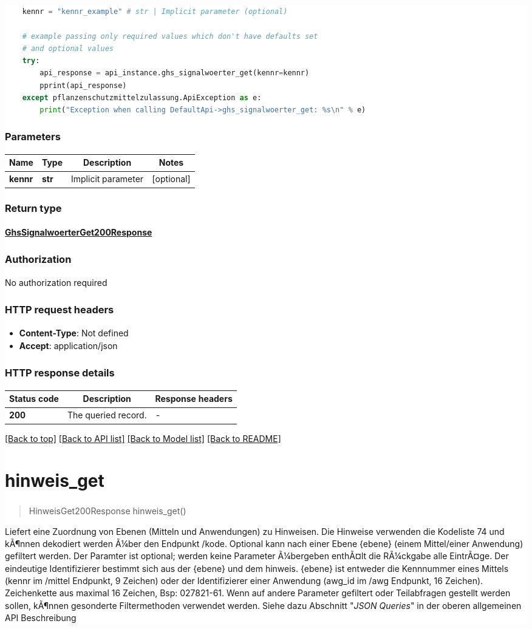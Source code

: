 ```python
    kennr = "kennr_example" # str | Implicit parameter (optional)

    # example passing only required values which don't have defaults set
    # and optional values
    try:
        api_response = api_instance.ghs_signalwoerter_get(kennr=kennr)
        pprint(api_response)
    except pflanzenschutzmittelzulassung.ApiException as e:
        print("Exception when calling DefaultApi->ghs_signalwoerter_get: %s\n" % e)
```


### Parameters

Name | Type | Description  | Notes
------------- | ------------- | ------------- | -------------
 **kennr** | **str**| Implicit parameter | [optional]

### Return type

[**GhsSignalwoerterGet200Response**](GhsSignalwoerterGet200Response.md)

### Authorization

No authorization required

### HTTP request headers

 - **Content-Type**: Not defined
 - **Accept**: application/json


### HTTP response details

| Status code | Description | Response headers |
|-------------|-------------|------------------|
**200** | The queried record. |  -  |

[[Back to top]](#) [[Back to API list]](../README.md#documentation-for-api-endpoints) [[Back to Model list]](../README.md#documentation-for-models) [[Back to README]](../README.md)

# **hinweis_get**
> HinweisGet200Response hinweis_get()



Liefert eine Zuordnung von Ebenen (Mitteln und Anwendungen) zu Hinweisen. Die Hinweise verwenden die Kodeliste 74 und kÃ¶nnen dekodiert werden Ã¼ber den Endpunkt /kode.                             Optional kann nach einer Ebene {ebene} (einem Mittel/einer Anwendung) gefiltert werden.                             Der Paramter ist optional; werden keine Parameter Ã¼bergeben enthÃ¤lt die RÃ¼ckgabe alle EintrÃ¤ge.      Der eindeutige Identifizierer bestimmt sich aus der {ebene} und dem hinweis.     {ebene} ist entweder die Kennnummer eines Mittels (kennr im /mittel Endpunkt, 9 Zeichen) oder der Identifizierer einer Anwendung (awg_id im /awg Endpunkt, 16 Zeichen). Zeichenkette aus maximal 16 Zeichen, Bsp: 027821-61.  Wenn auf andere Parameter gefiltert oder Teilabfragen gestellt werden sollen, kÃ¶nnen gesonderte Filtermethoden verwendet werden. Siehe dazu Abschnitt &quot;*JSON Queries*&quot; in der oberen allgemeinen API Beschreibung
